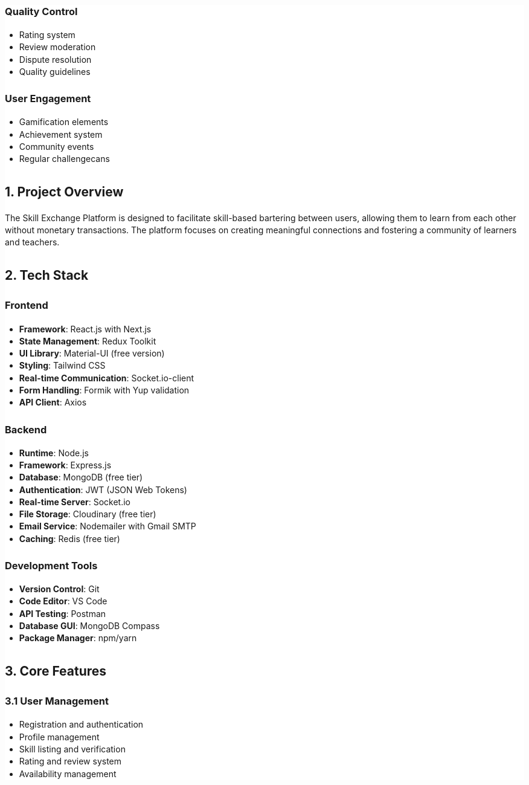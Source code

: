 ### Quality Control
- Rating system
- Review moderation
- Dispute resolution
- Quality guidelines

### User Engagement
- Gamification elements
- Achievement system
- Community events
- Regular challengecans

## 1. Project Overview
The Skill Exchange Platform is designed to facilitate skill-based bartering between users, allowing them to learn from each other without monetary transactions. The platform focuses on creating meaningful connections and fostering a community of learners and teachers.

## 2. Tech Stack

### Frontend
- **Framework**: React.js with Next.js
- **State Management**: Redux Toolkit
- **UI Library**: Material-UI (free version)
- **Styling**: Tailwind CSS
- **Real-time Communication**: Socket.io-client
- **Form Handling**: Formik with Yup validation
- **API Client**: Axios

### Backend
- **Runtime**: Node.js
- **Framework**: Express.js
- **Database**: MongoDB (free tier)
- **Authentication**: JWT (JSON Web Tokens)
- **Real-time Server**: Socket.io
- **File Storage**: Cloudinary (free tier)
- **Email Service**: Nodemailer with Gmail SMTP
- **Caching**: Redis (free tier)

### Development Tools
- **Version Control**: Git
- **Code Editor**: VS Code
- **API Testing**: Postman
- **Database GUI**: MongoDB Compass
- **Package Manager**: npm/yarn

## 3. Core Features

### 3.1 User Management
- Registration and authentication
- Profile management
- Skill listing and verification
- Rating and review system
- Availability management
